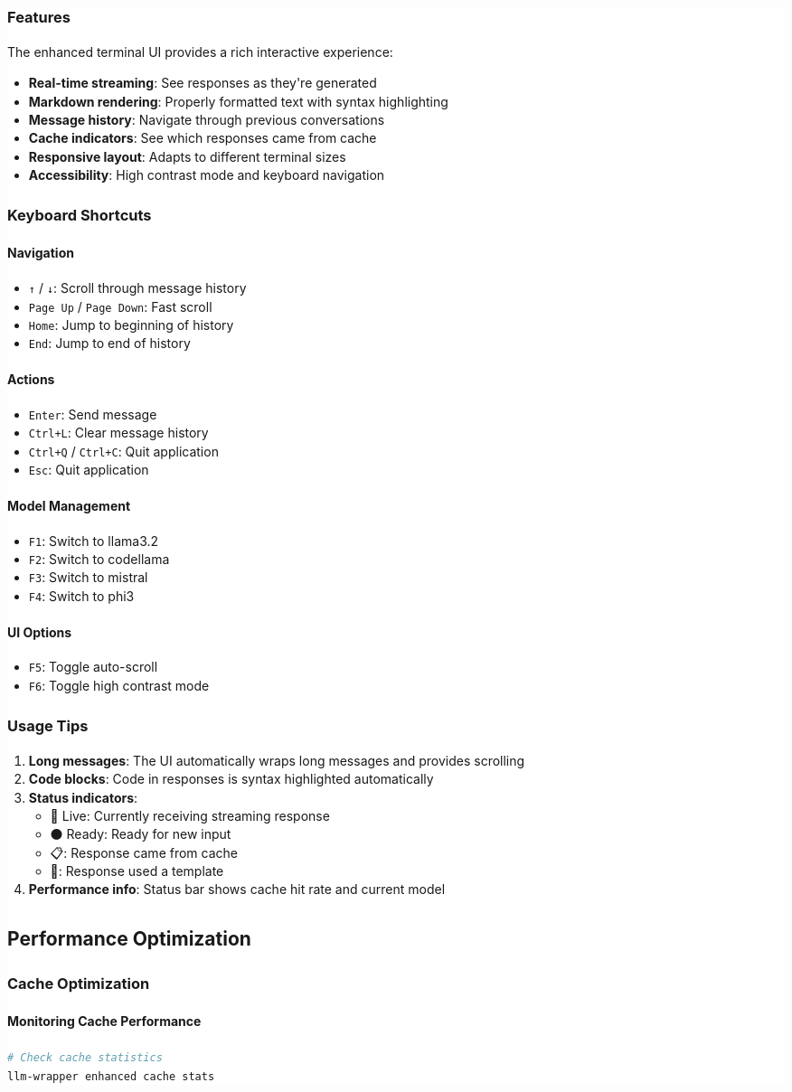 ### Features

The enhanced terminal UI provides a rich interactive experience:

- **Real-time streaming**: See responses as they're generated
- **Markdown rendering**: Properly formatted text with syntax highlighting
- **Message history**: Navigate through previous conversations
- **Cache indicators**: See which responses came from cache
- **Responsive layout**: Adapts to different terminal sizes
- **Accessibility**: High contrast mode and keyboard navigation

### Keyboard Shortcuts

#### Navigation
- `↑` / `↓`: Scroll through message history
- `Page Up` / `Page Down`: Fast scroll
- `Home`: Jump to beginning of history
- `End`: Jump to end of history

#### Actions
- `Enter`: Send message
- `Ctrl+L`: Clear message history
- `Ctrl+Q` / `Ctrl+C`: Quit application
- `Esc`: Quit application

#### Model Management
- `F1`: Switch to llama3.2
- `F2`: Switch to codellama
- `F3`: Switch to mistral
- `F4`: Switch to phi3

#### UI Options
- `F5`: Toggle auto-scroll
- `F6`: Toggle high contrast mode

### Usage Tips

1. **Long messages**: The UI automatically wraps long messages and provides scrolling
2. **Code blocks**: Code in responses is syntax highlighted automatically
3. **Status indicators**: 
   - 🔴 Live: Currently receiving streaming response
   - ⚫ Ready: Ready for new input
   - 📋: Response came from cache
   - 📝: Response used a template
4. **Performance info**: Status bar shows cache hit rate and current model

## Performance Optimization

### Cache Optimization

#### Monitoring Cache Performance
```bash
# Check cache statistics
llm-wrapper enhanced cache stats
```

